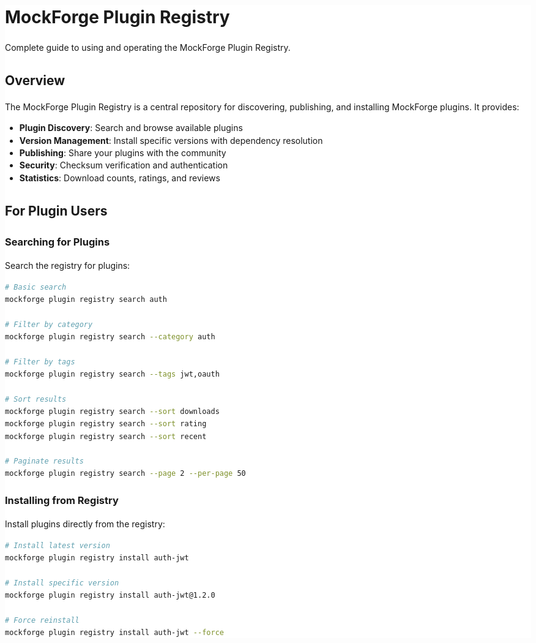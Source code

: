 # MockForge Plugin Registry

Complete guide to using and operating the MockForge Plugin Registry.

## Overview

The MockForge Plugin Registry is a central repository for discovering, publishing, and installing MockForge plugins. It provides:

- **Plugin Discovery**: Search and browse available plugins
- **Version Management**: Install specific versions with dependency resolution
- **Publishing**: Share your plugins with the community
- **Security**: Checksum verification and authentication
- **Statistics**: Download counts, ratings, and reviews

## For Plugin Users

### Searching for Plugins

Search the registry for plugins:

```bash
# Basic search
mockforge plugin registry search auth

# Filter by category
mockforge plugin registry search --category auth

# Filter by tags
mockforge plugin registry search --tags jwt,oauth

# Sort results
mockforge plugin registry search --sort downloads
mockforge plugin registry search --sort rating
mockforge plugin registry search --sort recent

# Paginate results
mockforge plugin registry search --page 2 --per-page 50
```

### Installing from Registry

Install plugins directly from the registry:

```bash
# Install latest version
mockforge plugin registry install auth-jwt

# Install specific version
mockforge plugin registry install auth-jwt@1.2.0

# Force reinstall
mockforge plugin registry install auth-jwt --force
```
